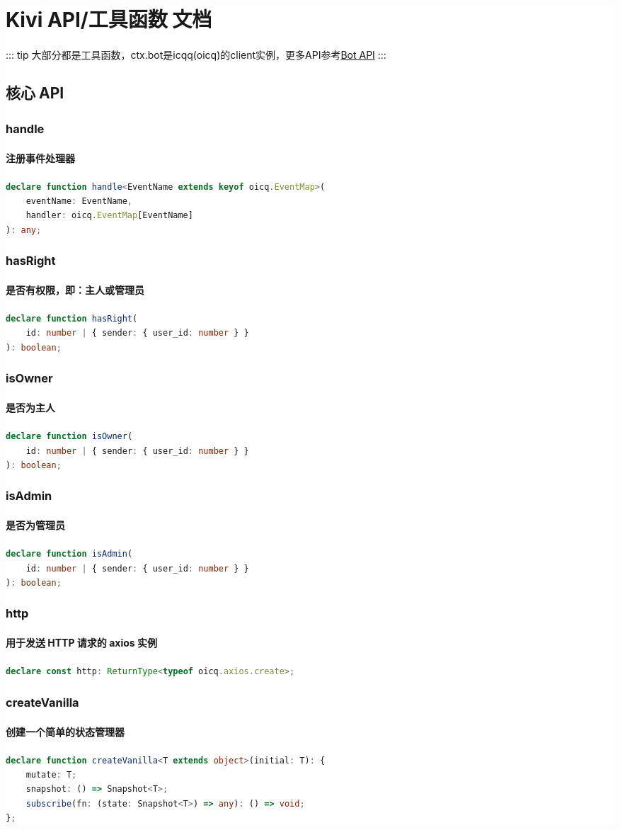 # Kivi API/工具函数 文档
::: tip
大部分都是工具函数，ctx.bot是icqq(oicq)的client实例，更多API参考[Bot API](/api/bot)
:::
## 核心 API

### handle
#### 注册事件处理器
```typescript
declare function handle<EventName extends keyof oicq.EventMap>(
    eventName: EventName, 
    handler: oicq.EventMap[EventName]
): any;
```

### hasRight
#### 是否有权限，即：主人或管理员
```typescript
declare function hasRight(
    id: number | { sender: { user_id: number } }
): boolean;
```

### isOwner
#### 是否为主人
```typescript
declare function isOwner(
    id: number | { sender: { user_id: number } }
): boolean;
```

### isAdmin
#### 是否为管理员
```typescript
declare function isAdmin(
    id: number | { sender: { user_id: number } }
): boolean;
```

### http
#### 用于发送 HTTP 请求的 axios 实例
```typescript
declare const http: ReturnType<typeof oicq.axios.create>;
```

### createVanilla
#### 创建一个简单的状态管理器
```typescript
declare function createVanilla<T extends object>(initial: T): {
    mutate: T;
    snapshot: () => Snapshot<T>;
    subscribe(fn: (state: Snapshot<T>) => any): () => void;
};
```
